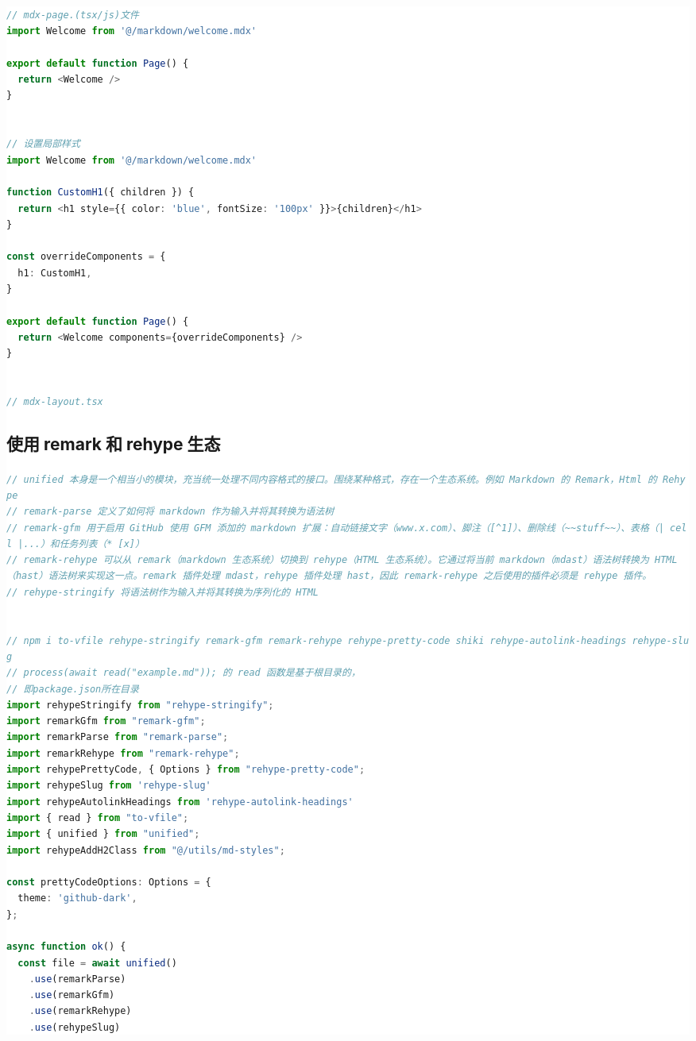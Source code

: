 ```ts
// mdx-page.(tsx/js)文件
import Welcome from '@/markdown/welcome.mdx'
 
export default function Page() {
  return <Welcome />
}


// 设置局部样式
import Welcome from '@/markdown/welcome.mdx'
 
function CustomH1({ children }) {
  return <h1 style={{ color: 'blue', fontSize: '100px' }}>{children}</h1>
}
 
const overrideComponents = {
  h1: CustomH1,
}
 
export default function Page() {
  return <Welcome components={overrideComponents} />
}


// mdx-layout.tsx
```
## 使用 remark 和 rehype 生态
```ts
// unified 本身是一个相当小的模块，充当统一处理不同内容格式的接口。围绕某种格式，存在一个生态系统。例如 Markdown 的 Remark，Html 的 Rehype
// remark-parse 定义了如何将 markdown 作为输入并将其转换为语法树
// remark-gfm 用于启用 GitHub 使用 GFM 添加的 markdown 扩展：自动链接文字（www.x.com）、脚注（[^1]）、删除线（~~stuff~~）、表格（| cell |...）和任务列表（* [x]）
// remark-rehype 可以从 remark（markdown 生态系统）切换到 rehype（HTML 生态系统）。它通过将当前 markdown（mdast）语法树转换为 HTML（hast）语法树来实现这一点。remark 插件处理 mdast，rehype 插件处理 hast，因此 remark-rehype 之后使用的插件必须是 rehype 插件。
// rehype-stringify 将语法树作为输入并将其转换为序列化的 HTML


// npm i to-vfile rehype-stringify remark-gfm remark-rehype rehype-pretty-code shiki rehype-autolink-headings rehype-slug
// process(await read("example.md")); 的 read 函数是基于根目录的，
// 即package.json所在目录
import rehypeStringify from "rehype-stringify";
import remarkGfm from "remark-gfm";
import remarkParse from "remark-parse";
import remarkRehype from "remark-rehype";
import rehypePrettyCode, { Options } from "rehype-pretty-code";
import rehypeSlug from 'rehype-slug'
import rehypeAutolinkHeadings from 'rehype-autolink-headings'
import { read } from "to-vfile";
import { unified } from "unified";
import rehypeAddH2Class from "@/utils/md-styles";

const prettyCodeOptions: Options = {
  theme: 'github-dark',
};

async function ok() {
  const file = await unified()
    .use(remarkParse)
    .use(remarkGfm)
    .use(remarkRehype)
    .use(rehypeSlug)
```